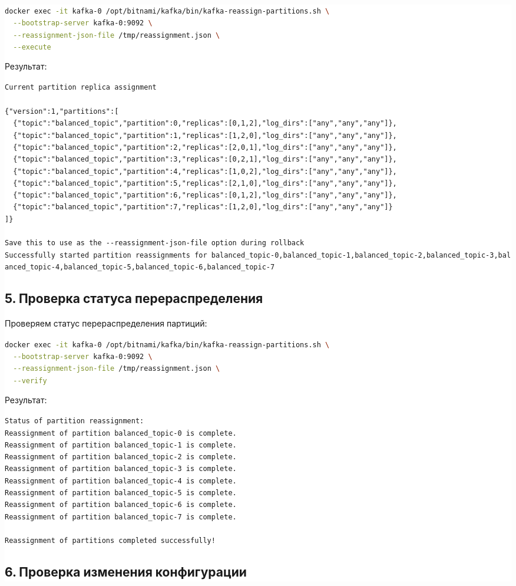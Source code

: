 ```bash
docker exec -it kafka-0 /opt/bitnami/kafka/bin/kafka-reassign-partitions.sh \
  --bootstrap-server kafka-0:9092 \
  --reassignment-json-file /tmp/reassignment.json \
  --execute
```

Результат:
```
Current partition replica assignment

{"version":1,"partitions":[
  {"topic":"balanced_topic","partition":0,"replicas":[0,1,2],"log_dirs":["any","any","any"]},
  {"topic":"balanced_topic","partition":1,"replicas":[1,2,0],"log_dirs":["any","any","any"]},
  {"topic":"balanced_topic","partition":2,"replicas":[2,0,1],"log_dirs":["any","any","any"]},
  {"topic":"balanced_topic","partition":3,"replicas":[0,2,1],"log_dirs":["any","any","any"]},
  {"topic":"balanced_topic","partition":4,"replicas":[1,0,2],"log_dirs":["any","any","any"]},
  {"topic":"balanced_topic","partition":5,"replicas":[2,1,0],"log_dirs":["any","any","any"]},
  {"topic":"balanced_topic","partition":6,"replicas":[0,1,2],"log_dirs":["any","any","any"]},
  {"topic":"balanced_topic","partition":7,"replicas":[1,2,0],"log_dirs":["any","any","any"]}
]}

Save this to use as the --reassignment-json-file option during rollback
Successfully started partition reassignments for balanced_topic-0,balanced_topic-1,balanced_topic-2,balanced_topic-3,balanced_topic-4,balanced_topic-5,balanced_topic-6,balanced_topic-7
```

## 5. Проверка статуса перераспределения

Проверяем статус перераспределения партиций:

```bash
docker exec -it kafka-0 /opt/bitnami/kafka/bin/kafka-reassign-partitions.sh \
  --bootstrap-server kafka-0:9092 \
  --reassignment-json-file /tmp/reassignment.json \
  --verify
```

Результат:
```
Status of partition reassignment: 
Reassignment of partition balanced_topic-0 is complete.
Reassignment of partition balanced_topic-1 is complete.
Reassignment of partition balanced_topic-2 is complete.
Reassignment of partition balanced_topic-3 is complete.
Reassignment of partition balanced_topic-4 is complete.
Reassignment of partition balanced_topic-5 is complete.
Reassignment of partition balanced_topic-6 is complete.
Reassignment of partition balanced_topic-7 is complete.

Reassignment of partitions completed successfully!
```

## 6. Проверка изменения конфигурации
